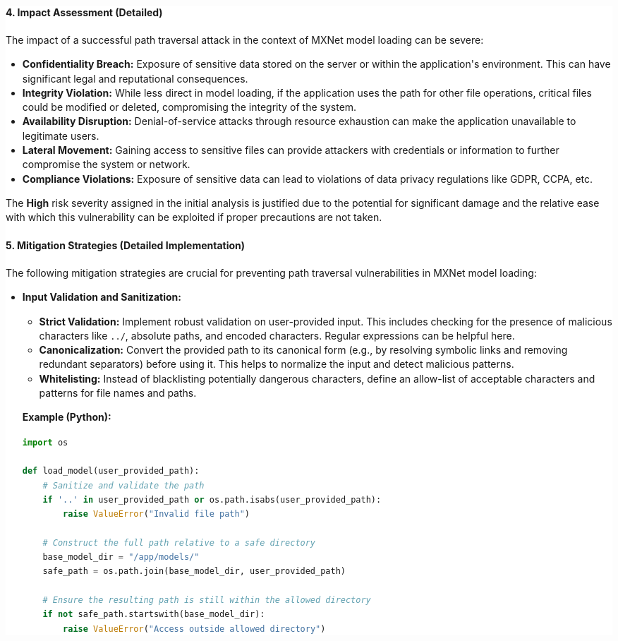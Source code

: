 #### 4. Impact Assessment (Detailed)

The impact of a successful path traversal attack in the context of MXNet model loading can be severe:

*   **Confidentiality Breach:** Exposure of sensitive data stored on the server or within the application's environment. This can have significant legal and reputational consequences.
*   **Integrity Violation:**  While less direct in model loading, if the application uses the path for other file operations, critical files could be modified or deleted, compromising the integrity of the system.
*   **Availability Disruption:**  Denial-of-service attacks through resource exhaustion can make the application unavailable to legitimate users.
*   **Lateral Movement:**  Gaining access to sensitive files can provide attackers with credentials or information to further compromise the system or network.
*   **Compliance Violations:**  Exposure of sensitive data can lead to violations of data privacy regulations like GDPR, CCPA, etc.

The **High** risk severity assigned in the initial analysis is justified due to the potential for significant damage and the relative ease with which this vulnerability can be exploited if proper precautions are not taken.

#### 5. Mitigation Strategies (Detailed Implementation)

The following mitigation strategies are crucial for preventing path traversal vulnerabilities in MXNet model loading:

*   **Input Validation and Sanitization:**
    *   **Strict Validation:** Implement robust validation on user-provided input. This includes checking for the presence of malicious characters like `../`, absolute paths, and encoded characters. Regular expressions can be helpful here.
    *   **Canonicalization:** Convert the provided path to its canonical form (e.g., by resolving symbolic links and removing redundant separators) before using it. This helps to normalize the input and detect malicious patterns.
    *   **Whitelisting:**  Instead of blacklisting potentially dangerous characters, define an allow-list of acceptable characters and patterns for file names and paths.

    **Example (Python):**

    ```python
    import os

    def load_model(user_provided_path):
        # Sanitize and validate the path
        if '..' in user_provided_path or os.path.isabs(user_provided_path):
            raise ValueError("Invalid file path")

        # Construct the full path relative to a safe directory
        base_model_dir = "/app/models/"
        safe_path = os.path.join(base_model_dir, user_provided_path)

        # Ensure the resulting path is still within the allowed directory
        if not safe_path.startswith(base_model_dir):
            raise ValueError("Access outside allowed directory")
